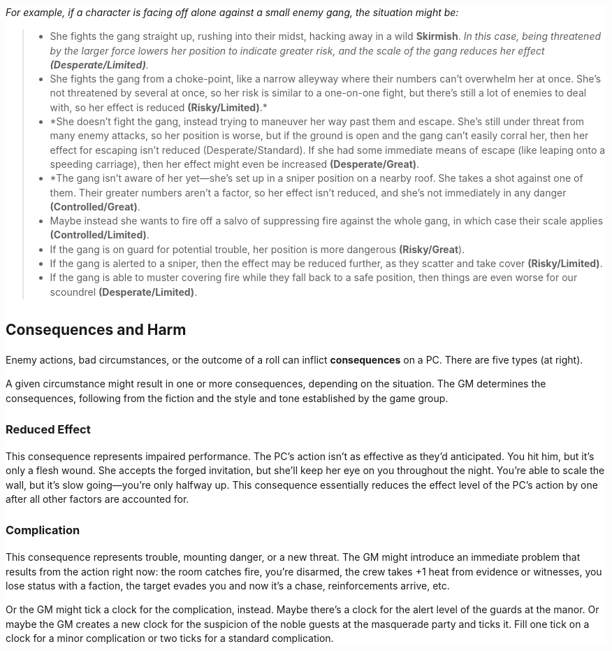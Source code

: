 *For example, if a character is facing off alone against a small enemy gang, the situation might be:*

> * She fights the gang straight up, rushing into their midst, hacking away in a wild **Skirmish**. *In this case, being threatened by the larger force lowers her position to indicate greater risk, and the scale of the gang reduces her effect **(Desperate/Limited)**.*
> * She fights the gang from a choke-point, like a narrow alleyway where their numbers can’t overwhelm her at once. She’s not threatened by several at once, so her risk is similar to a one-on-one fight, but there’s still a lot of enemies to deal with, so her effect is reduced **(Risky/Limited)**.*
> * *She doesn’t fight the gang, instead trying to maneuver her way past them and escape. She’s still under threat from many enemy attacks, so her position is worse, but if the ground is open and the gang can’t easily corral her, then her effect for escaping isn’t reduced (Desperate/Standard). If she had some immediate means of escape (like leaping onto a speeding carriage), then her effect might even be increased **(Desperate/Great)**.
> * *The gang isn’t aware of her yet—she’s set up in a sniper position on a nearby roof. She takes a shot against one of them. Their greater numbers aren’t a factor, so her effect isn’t reduced, and she’s not immediately in any danger **(Controlled/Great)**.
> * Maybe instead she wants to fire off a salvo of suppressing fire against the whole gang, in which case their scale applies **(Controlled/Limited)**.
> * If the gang is on guard for potential trouble, her position is more dangerous **(Risky/Great**).
> * If the gang is alerted to a sniper, then the effect may be reduced further, as they scatter and take cover **(Risky/Limited)**.
> * If the gang is able to muster covering fire while they fall back to a safe position, then things are even worse for our scoundrel **(Desperate/Limited)**.

## Consequences and Harm

Enemy actions, bad circumstances, or the outcome of a roll can inflict **consequences** on a PC. There are five types (at right).

A given circumstance might result in one or more consequences, depending on the situation. The GM determines the consequences, following from the fiction and the style and tone established by the game group.

### Reduced Effect

This consequence represents impaired performance. The PC’s action isn’t as effective as they’d anticipated. You hit him, but it’s only a flesh wound. She accepts the forged invitation, but she’ll keep her eye on you throughout the night. You’re able to scale the wall, but it’s slow going—you’re only halfway up. This consequence essentially reduces the effect level of the PC’s action by one after all other factors are accounted for.

### Complication

This consequence represents trouble, mounting danger, or a new threat. The GM might introduce an immediate problem that results from the action right now: the room catches fire, you’re disarmed, the crew takes +1 heat from evidence or witnesses, you lose status with a faction, the target evades you and now it’s a chase, reinforcements arrive, etc.

Or the GM might tick a clock for the complication, instead. Maybe there’s a clock for the alert level of the guards at the manor. Or maybe the GM creates a new clock for the suspicion of the noble guests at the masquerade party and ticks it. Fill one tick on a clock for a minor complication or two ticks for a standard complication.
